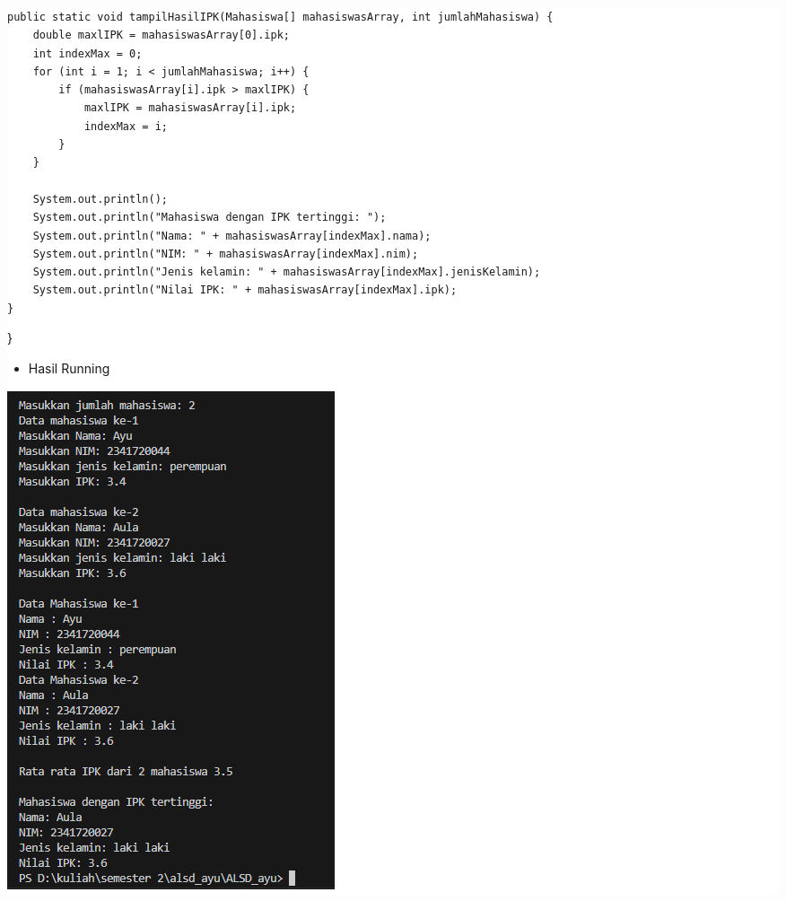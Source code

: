 
    public static void tampilHasilIPK(Mahasiswa[] mahasiswasArray, int jumlahMahasiswa) {
        double maxlIPK = mahasiswasArray[0].ipk;
        int indexMax = 0;
        for (int i = 1; i < jumlahMahasiswa; i++) {
            if (mahasiswasArray[i].ipk > maxlIPK) {
                maxlIPK = mahasiswasArray[i].ipk;
                indexMax = i;
            }
        }

        System.out.println();
        System.out.println("Mahasiswa dengan IPK tertinggi: ");
        System.out.println("Nama: " + mahasiswasArray[indexMax].nama);
        System.out.println("NIM: " + mahasiswasArray[indexMax].nim);
        System.out.println("Jenis kelamin: " + mahasiswasArray[indexMax].jenisKelamin);
        System.out.println("Nilai IPK: " + mahasiswasArray[indexMax].ipk);
    }
}  

- Hasil Running

 ![alt text](<Screenshot 2024-03-03 143543.png>) 



